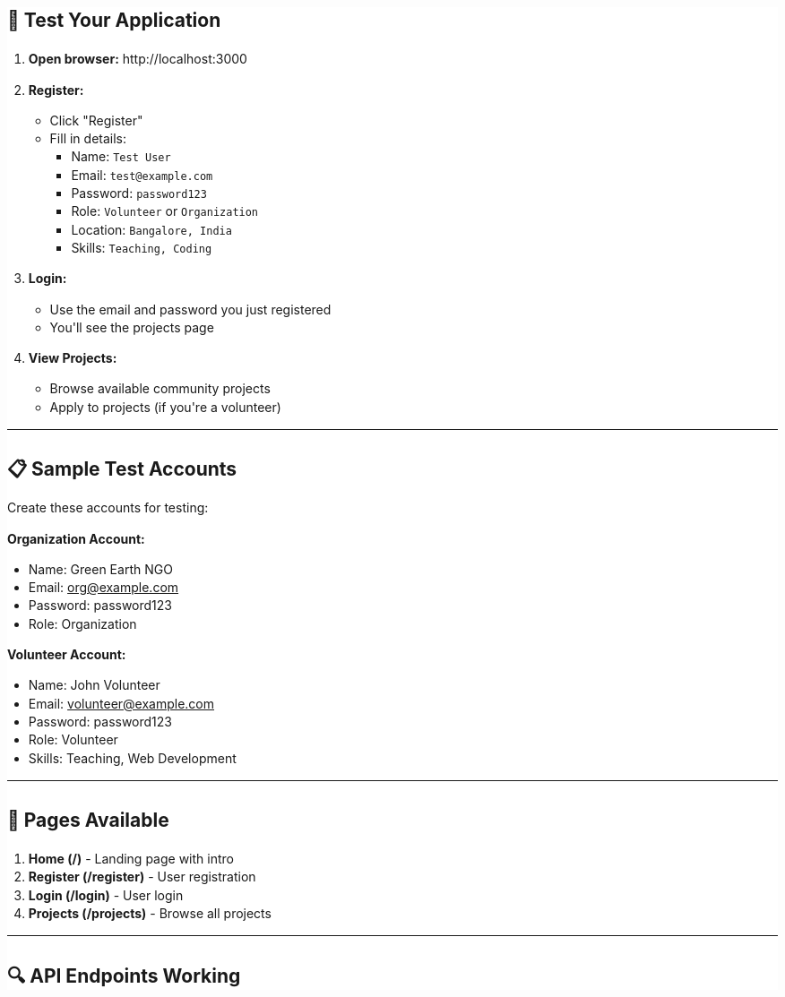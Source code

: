 
## 🎯 Test Your Application

1. **Open browser:** http://localhost:3000

2. **Register:**
   - Click "Register"
   - Fill in details:
     - Name: `Test User`
     - Email: `test@example.com`
     - Password: `password123`
     - Role: `Volunteer` or `Organization`
     - Location: `Bangalore, India`
     - Skills: `Teaching, Coding`

3. **Login:**
   - Use the email and password you just registered
   - You'll see the projects page

4. **View Projects:**
   - Browse available community projects
   - Apply to projects (if you're a volunteer)

---

## 📋 Sample Test Accounts

Create these accounts for testing:

**Organization Account:**
- Name: Green Earth NGO
- Email: org@example.com
- Password: password123
- Role: Organization

**Volunteer Account:**
- Name: John Volunteer
- Email: volunteer@example.com
- Password: password123
- Role: Volunteer
- Skills: Teaching, Web Development

---

## 🎨 Pages Available

1. **Home (/)** - Landing page with intro
2. **Register (/register)** - User registration
3. **Login (/login)** - User login
4. **Projects (/projects)** - Browse all projects

---

## 🔍 API Endpoints Working
